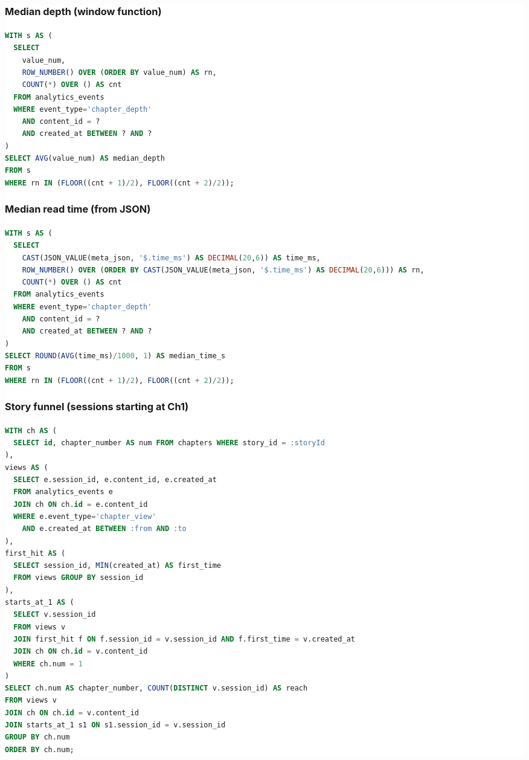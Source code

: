 ### Median depth (window function)
```sql
WITH s AS (
  SELECT
    value_num,
    ROW_NUMBER() OVER (ORDER BY value_num) AS rn,
    COUNT(*) OVER () AS cnt
  FROM analytics_events
  WHERE event_type='chapter_depth'
    AND content_id = ?
    AND created_at BETWEEN ? AND ?
)
SELECT AVG(value_num) AS median_depth
FROM s
WHERE rn IN (FLOOR((cnt + 1)/2), FLOOR((cnt + 2)/2));
```

### Median read time (from JSON)
```sql
WITH s AS (
  SELECT
    CAST(JSON_VALUE(meta_json, '$.time_ms') AS DECIMAL(20,6)) AS time_ms,
    ROW_NUMBER() OVER (ORDER BY CAST(JSON_VALUE(meta_json, '$.time_ms') AS DECIMAL(20,6))) AS rn,
    COUNT(*) OVER () AS cnt
  FROM analytics_events
  WHERE event_type='chapter_depth'
    AND content_id = ?
    AND created_at BETWEEN ? AND ?
)
SELECT ROUND(AVG(time_ms)/1000, 1) AS median_time_s
FROM s
WHERE rn IN (FLOOR((cnt + 1)/2), FLOOR((cnt + 2)/2));
```

### Story funnel (sessions starting at Ch1)
```sql
WITH ch AS (
  SELECT id, chapter_number AS num FROM chapters WHERE story_id = :storyId
),
views AS (
  SELECT e.session_id, e.content_id, e.created_at
  FROM analytics_events e
  JOIN ch ON ch.id = e.content_id
  WHERE e.event_type='chapter_view'
    AND e.created_at BETWEEN :from AND :to
),
first_hit AS (
  SELECT session_id, MIN(created_at) AS first_time
  FROM views GROUP BY session_id
),
starts_at_1 AS (
  SELECT v.session_id
  FROM views v
  JOIN first_hit f ON f.session_id = v.session_id AND f.first_time = v.created_at
  JOIN ch ON ch.id = v.content_id
  WHERE ch.num = 1
)
SELECT ch.num AS chapter_number, COUNT(DISTINCT v.session_id) AS reach
FROM views v
JOIN ch ON ch.id = v.content_id
JOIN starts_at_1 s1 ON s1.session_id = v.session_id
GROUP BY ch.num
ORDER BY ch.num;
```